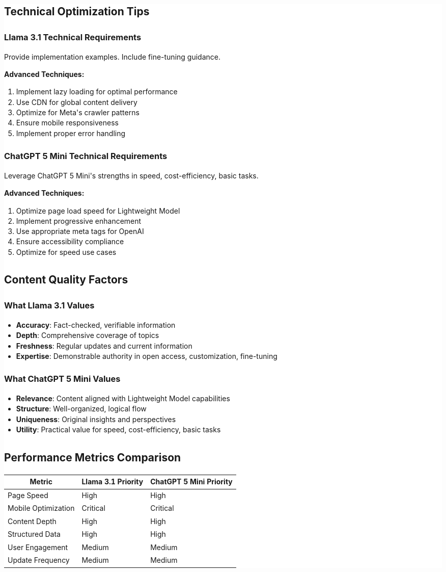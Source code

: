 ## Technical Optimization Tips

### Llama 3.1 Technical Requirements
Provide implementation examples. Include fine-tuning guidance.

**Advanced Techniques:**
1. Implement lazy loading for optimal performance
2. Use CDN for global content delivery
3. Optimize for Meta's crawler patterns
4. Ensure mobile responsiveness
5. Implement proper error handling

### ChatGPT 5 Mini Technical Requirements
Leverage ChatGPT 5 Mini's strengths in speed, cost-efficiency, basic tasks.

**Advanced Techniques:**
1. Optimize page load speed for Lightweight Model
2. Implement progressive enhancement
3. Use appropriate meta tags for OpenAI
4. Ensure accessibility compliance
5. Optimize for speed use cases

## Content Quality Factors

### What Llama 3.1 Values
- **Accuracy**: Fact-checked, verifiable information
- **Depth**: Comprehensive coverage of topics
- **Freshness**: Regular updates and current information
- **Expertise**: Demonstrable authority in open access, customization, fine-tuning

### What ChatGPT 5 Mini Values
- **Relevance**: Content aligned with Lightweight Model capabilities
- **Structure**: Well-organized, logical flow
- **Uniqueness**: Original insights and perspectives
- **Utility**: Practical value for speed, cost-efficiency, basic tasks

## Performance Metrics Comparison

| Metric | Llama 3.1 Priority | ChatGPT 5 Mini Priority |
|--------|---------------------------|---------------------------|
| Page Speed | High | High |
| Mobile Optimization | Critical | Critical |
| Content Depth | High | High |
| Structured Data | High | High |
| User Engagement | Medium | Medium |
| Update Frequency | Medium | Medium |

